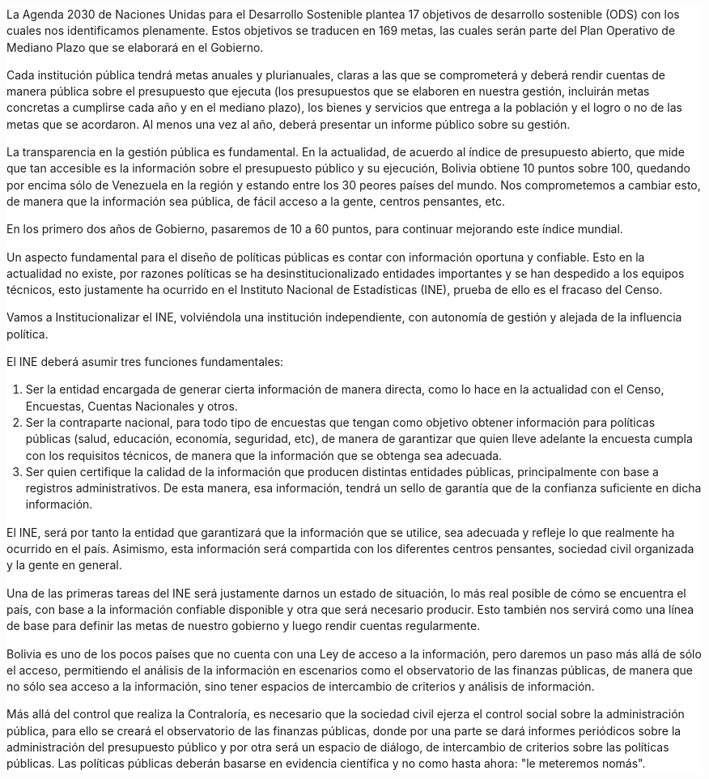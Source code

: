 La Agenda 2030 de Naciones Unidas para el Desarrollo Sostenible plantea 17 objetivos de desarrollo sostenible (ODS) con los cuales nos identificamos plenamente. Estos objetivos se traducen en 169 metas, las cuales serán parte del Plan Operativo de Mediano Plazo que se elaborará en el Gobierno.

Cada institución pública tendrá metas anuales y plurianuales, claras a las que se comprometerá y deberá rendir cuentas de manera pública sobre el presupuesto que ejecuta (los presupuestos que se elaboren en nuestra gestión, incluirán metas concretas a cumplirse cada año y en el mediano plazo), los bienes y servicios que entrega a la población y el logro o no de las metas que se acordaron. Al menos una vez al año, deberá presentar un informe público sobre su gestión.

La transparencia en la gestión pública es fundamental. En la actualidad, de acuerdo al índice de presupuesto abierto, que mide que tan accesible es la información sobre el presupuesto público y su ejecución, Bolivia obtiene 10 puntos sobre 100, quedando por encima sólo de Venezuela en la región y estando entre los 30 peores países del mundo. Nos comprometemos a cambiar esto, de manera que la información sea pública, de fácil acceso a la gente, centros pensantes, etc.

En los primero dos años de Gobierno, pasaremos de 10 a 60 puntos, para continuar mejorando este índice mundial.

Un aspecto fundamental para el diseño de políticas públicas es contar con información oportuna y confiable. Esto en la actualidad no existe, por razones políticas se ha desinstitucionalizado entidades importantes y se han despedido a los equipos técnicos, esto justamente ha ocurrido en el Instituto Nacional de Estadísticas (INE), prueba de ello es el fracaso del Censo.

Vamos a Institucionalizar el INE, volviéndola una institución independiente, con autonomía de gestión y alejada de la influencia política.

El INE deberá asumir tres funciones fundamentales:

1) Ser la entidad encargada de generar cierta información de manera directa, como lo hace en la actualidad con el Censo, Encuestas, Cuentas Nacionales y otros.
2) Ser la contraparte nacional, para todo tipo de encuestas que tengan como objetivo obtener información para políticas públicas (salud, educación, economía, seguridad, etc), de manera de garantizar que quien lleve adelante la encuesta cumpla con los requisitos técnicos, de manera que la información que se obtenga sea adecuada.
3) Ser quien certifique la calidad de la información que producen distintas entidades públicas, principalmente con base a registros administrativos. De esta manera, esa información, tendrá un sello de garantía que de la confianza suficiente en dicha información.

El INE, será por tanto la entidad que garantizará que la información que se utilice, sea adecuada y refleje lo que realmente ha ocurrido en el país. Asimismo, esta información será compartida con los diferentes centros pensantes, sociedad civil organizada y la gente en general.

Una de las primeras tareas del INE será justamente darnos un estado de situación, lo más real posible de cómo se encuentra el país, con base a la información confiable disponible y otra que será necesario producir. Esto también nos servirá como una línea de base para definir las metas de nuestro gobierno y luego rendir cuentas regularmente.

Bolivia es uno de los pocos países que no cuenta con una Ley de acceso a la información, pero daremos un paso más allá de sólo el acceso, permitiendo el análisis de la información en escenarios como el observatorio de las finanzas públicas, de manera que no sólo sea acceso a la información, sino tener espacios de intercambio de criterios y análisis de información.

Más allá del control que realiza la Contraloría, es necesario que la sociedad civil ejerza el control social sobre la administración pública, para ello se creará el observatorio de las finanzas públicas, donde por una parte se dará informes periódicos sobre la administración del presupuesto público y por otra será un espacio de diálogo, de intercambio de criterios sobre las políticas públicas. Las políticas públicas deberán basarse en evidencia científica y no como hasta ahora: "le meteremos nomás".
